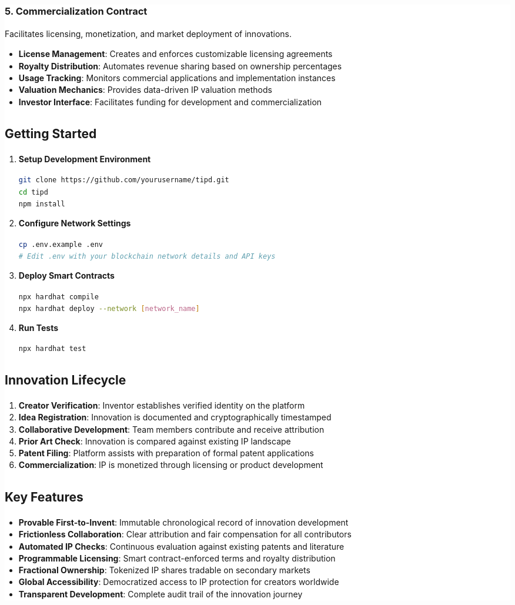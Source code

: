 ### 5. Commercialization Contract

Facilitates licensing, monetization, and market deployment of innovations.

- **License Management**: Creates and enforces customizable licensing agreements
- **Royalty Distribution**: Automates revenue sharing based on ownership percentages
- **Usage Tracking**: Monitors commercial applications and implementation instances
- **Valuation Mechanics**: Provides data-driven IP valuation methods
- **Investor Interface**: Facilitates funding for development and commercialization

## Getting Started

1. **Setup Development Environment**
   ```bash
   git clone https://github.com/yourusername/tipd.git
   cd tipd
   npm install
   ```

2. **Configure Network Settings**
   ```bash
   cp .env.example .env
   # Edit .env with your blockchain network details and API keys
   ```

3. **Deploy Smart Contracts**
   ```bash
   npx hardhat compile
   npx hardhat deploy --network [network_name]
   ```

4. **Run Tests**
   ```bash
   npx hardhat test
   ```

## Innovation Lifecycle

1. **Creator Verification**: Inventor establishes verified identity on the platform
2. **Idea Registration**: Innovation is documented and cryptographically timestamped
3. **Collaborative Development**: Team members contribute and receive attribution
4. **Prior Art Check**: Innovation is compared against existing IP landscape
5. **Patent Filing**: Platform assists with preparation of formal patent applications
6. **Commercialization**: IP is monetized through licensing or product development

## Key Features

- **Provable First-to-Invent**: Immutable chronological record of innovation development
- **Frictionless Collaboration**: Clear attribution and fair compensation for all contributors
- **Automated IP Checks**: Continuous evaluation against existing patents and literature
- **Programmable Licensing**: Smart contract-enforced terms and royalty distribution
- **Fractional Ownership**: Tokenized IP shares tradable on secondary markets
- **Global Accessibility**: Democratized access to IP protection for creators worldwide
- **Transparent Development**: Complete audit trail of the innovation journey
